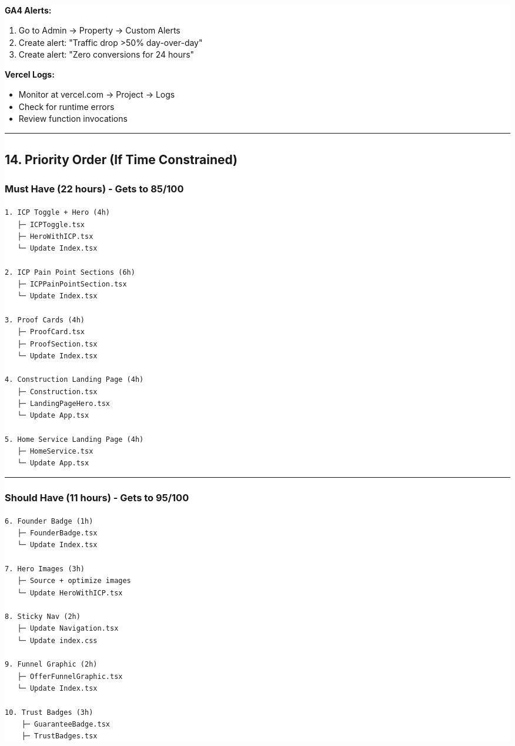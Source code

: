 **GA4 Alerts:**
1. Go to Admin → Property → Custom Alerts
2. Create alert: "Traffic drop >50% day-over-day"
3. Create alert: "Zero conversions for 24 hours"

**Vercel Logs:**
- Monitor at vercel.com → Project → Logs
- Check for runtime errors
- Review function invocations

---

## 14. Priority Order (If Time Constrained)

### Must Have (22 hours) - Gets to 85/100

```
1. ICP Toggle + Hero (4h)
   ├─ ICPToggle.tsx
   ├─ HeroWithICP.tsx
   └─ Update Index.tsx

2. ICP Pain Point Sections (6h)
   ├─ ICPPainPointSection.tsx
   └─ Update Index.tsx

3. Proof Cards (4h)
   ├─ ProofCard.tsx
   ├─ ProofSection.tsx
   └─ Update Index.tsx

4. Construction Landing Page (4h)
   ├─ Construction.tsx
   ├─ LandingPageHero.tsx
   └─ Update App.tsx

5. Home Service Landing Page (4h)
   ├─ HomeService.tsx
   └─ Update App.tsx
```

---

### Should Have (11 hours) - Gets to 95/100

```
6. Founder Badge (1h)
   ├─ FounderBadge.tsx
   └─ Update Index.tsx

7. Hero Images (3h)
   ├─ Source + optimize images
   └─ Update HeroWithICP.tsx

8. Sticky Nav (2h)
   ├─ Update Navigation.tsx
   └─ Update index.css

9. Funnel Graphic (2h)
   ├─ OfferFunnelGraphic.tsx
   └─ Update Index.tsx

10. Trust Badges (3h)
    ├─ GuaranteeBadge.tsx
    ├─ TrustBadges.tsx
```